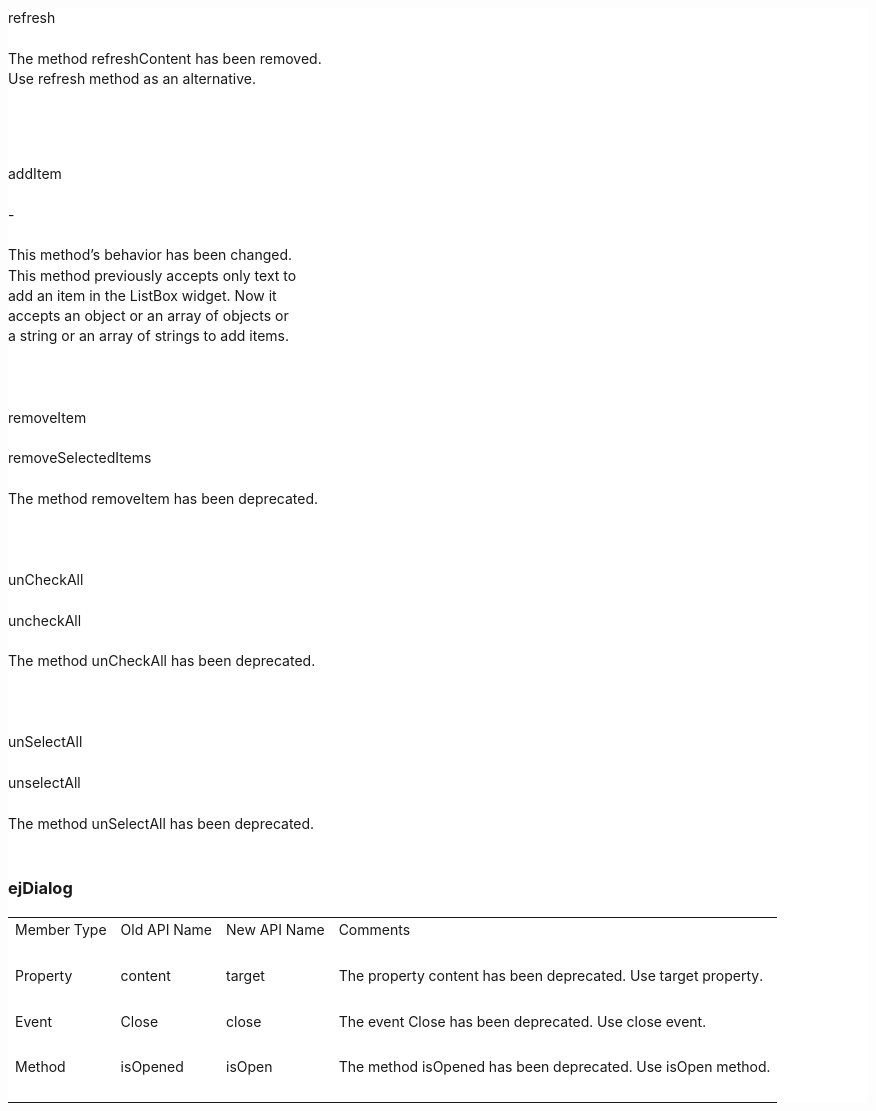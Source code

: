 refresh<br/><br/></td><td>
The method refreshContent has been removed. <br/>Use refresh method as an alternative.<br/><br/></td></tr>
<tr>
<td>
<br/><br/></td><td>
addItem<br/><br/></td><td>
-<br/><br/></td><td>
This method’s behavior has been changed.<br/>This method previously accepts only text to <br/>add an item in the ListBox widget. Now it <br/>accepts an object or an array of objects or <br/>a string or an array of strings to add items.<br/><br/></td></tr>
<tr>
<td>
<br/><br/></td><td>
removeItem<br/><br/></td><td>
removeSelectedItems<br/><br/></td><td>
The method removeItem has been deprecated.<br/><br/></td></tr>
<tr>
<td>
<br/><br/></td><td>
unCheckAll<br/><br/></td><td>
uncheckAll<br/><br/></td><td>
The method unCheckAll has been deprecated.<br/><br/></td></tr>
<tr>
<td>
<br/><br/></td><td>
unSelectAll<br/><br/></td><td>
unselectAll<br/><br/></td><td>
The method unSelectAll has been deprecated.<br/><br/></td></tr>
</table>

### ejDialog

<table>
<tr>
<td>
Member Type<br/><br/></td><td>
Old API Name<br/><br/></td><td>
New API Name<br/><br/></td><td>
Comments<br/><br/></td></tr>
<tr>
<td>
Property<br/><br/></td><td>
content<br/><br/></td><td>
target<br/><br/></td><td>
The property content has been deprecated. Use target property.<br/><br/></td></tr>
<tr>
<td>
Event<br/><br/></td><td>
Close<br/><br/></td><td>
close<br/><br/></td><td>
The event Close has been deprecated. Use close event. <br/><br/></td></tr>
<tr>
<td>
Method<br/><br/></td><td>
isOpened<br/><br/></td><td>
isOpen<br/><br/></td><td>
The method isOpened has been deprecated. Use isOpen method.<br/><br/></td></tr>
</table>

